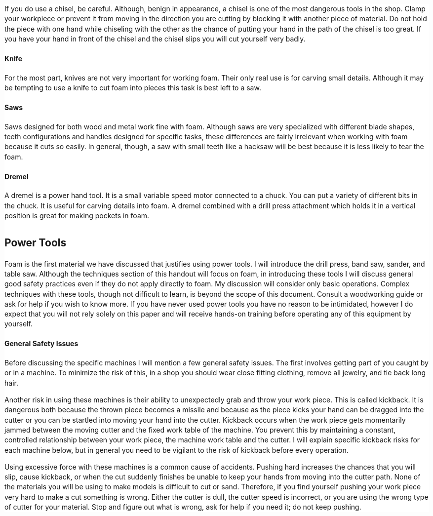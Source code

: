 If you do use a chisel, be careful.  Although, benign in appearance, a chisel is one of the most dangerous tools in the shop.  Clamp your workpiece or prevent it from moving in the direction you are cutting by blocking it with another piece of material.  Do not hold the piece with one hand while chiseling with the other as the chance of putting your hand in the path of the chisel is too great.  If you have your hand in front of the chisel and the chisel slips you will cut yourself very badly.  

#### Knife

For the most part, knives are not very important for working foam.  Their only real use is for carving small details.  Although it may be tempting to use a knife to cut foam into pieces this task is best left to a saw.

#### Saws

Saws designed for both wood and metal work fine with foam.  Although saws are very specialized with different blade shapes, teeth configurations and handles designed for specific tasks, these differences are fairly irrelevant when working with foam because it cuts so easily.  In general, though, a saw with small teeth like a hacksaw will be best because it is less likely to tear the foam.

#### Dremel

A dremel is a power hand tool.  It is a small variable speed motor connected to a chuck.  You can put a variety of different bits in the chuck.  It is useful for carving details into foam.  A dremel combined with a drill press attachment which holds it in a vertical position is great for making pockets in foam. 

## Power Tools
Foam  is the first material we have discussed that justifies using power tools.  I will introduce the drill press, band saw, sander, and table saw.  Although the techniques section of this handout will focus on foam, in introducing these tools I will discuss general good safety practices even if they do not apply directly to foam.  My discussion will consider only basic operations.  Complex techniques with these tools, though not difficult to learn,  is beyond the scope of this document.  Consult a woodworking guide or ask for help if you wish to know more.  If you have never used power tools you have no reason to be intimidated, however I do expect that you will not rely solely on this paper and will receive hands-on training before operating any of this equipment by yourself.

#### General Safety Issues

Before discussing the specific machines I will mention a few general safety issues.   The first involves getting part of you caught by or in a machine. To minimize the risk of this, in a shop you should wear close fitting clothing,  remove all jewelry, and tie back long hair.

Another risk in using these machines is their ability to unexpectedly grab and throw your work piece.  This is called kickback.  It is dangerous both because the thrown piece becomes a missile and because as the piece kicks your hand can be dragged into the cutter or you can be startled into moving your hand into the cutter.  Kickback occurs when the work piece gets momentarily jammed between the moving cutter and the fixed work table of the machine.  You prevent this by maintaining a constant, controlled relationship between your work piece, the machine work table and the cutter. I will explain specific kickback risks for each machine below, but in general you need to be vigilant to the risk of kickback before every operation.

Using excessive force with these machines is a common cause of accidents.  Pushing hard increases the chances that you will slip, cause kickback, or when the cut suddenly finishes be unable to keep your hands from moving into the cutter path.  None of the materials you will be using to make models is difficult to cut or sand.  Therefore, if you find yourself pushing your work piece very hard to make a cut something is wrong.  Either the cutter is dull, the cutter speed is incorrect, or you are using the wrong type of cutter for your material.  Stop and figure out what is wrong, ask for help if you need it; do not keep pushing.
